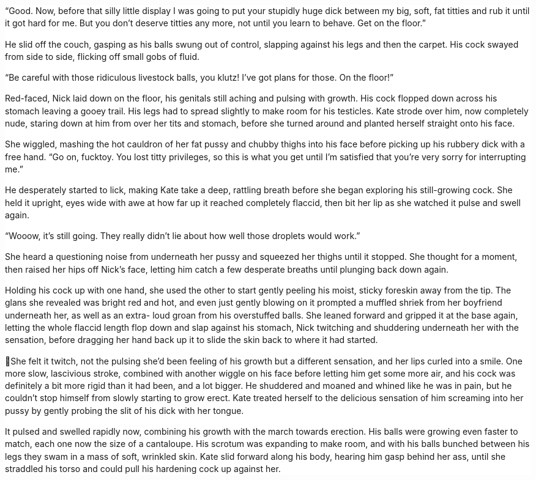 “Good. Now, before that silly little display I was going to put your stupidly huge dick between 
my big, soft, fat titties and rub it until it got hard for me. But you don’t deserve titties any more, 
not until you learn to behave. Get on the floor.” 

He slid off the couch, gasping as his balls swung out of control, slapping against his legs and then 
the carpet. His cock swayed from side to side, flicking off small gobs of fluid. 

“Be careful with those ridiculous livestock balls, you klutz! I’ve got plans for those. On the floor!” 

Red-faced, Nick laid down on the floor, his genitals still aching and pulsing with growth. His 
cock flopped down across his stomach leaving a gooey trail. His legs had to spread slightly to 
make room for his testicles. Kate strode over him, now completely nude, staring down at him 
from over her tits and stomach, before she turned around and planted herself straight onto his 
face. 

She wiggled, mashing the hot cauldron of her fat pussy and chubby thighs into his face before 
picking up his rubbery dick with a free hand. “Go on, fucktoy. You lost titty privileges, so this is 
what you get until I’m satisfied that you’re very sorry for interrupting me.” 

He desperately started to lick, making Kate take a deep, rattling breath before she began 
exploring his still-growing cock. She held it upright, eyes wide with awe at how far up it reached 
completely flaccid, then bit her lip as she watched it pulse and swell again. 

“Wooow, it’s still going. They really didn’t lie about how well those droplets would work.” 

She heard a questioning noise from underneath her pussy and squeezed her thighs until it 
stopped. She thought for a moment, then raised her hips off Nick’s face, letting him catch a few 
desperate breaths until plunging back down again. 

Holding his cock up with one hand, she used the other to start gently peeling his moist, sticky 
foreskin away from the tip. The glans she revealed was bright red and hot, and even just gently 
blowing on it prompted a muffled shriek from her boyfriend underneath her, as well as an extra-
loud groan from his overstuffed balls. She leaned forward and gripped it at the base again, letting 
the whole flaccid length flop down and slap against his stomach, Nick twitching and shuddering 
underneath her with the sensation, before dragging her hand back up it to slide the skin back to 
where it had started. 

 

 

She felt it twitch, not the pulsing she’d been feeling of his growth but a different sensation, and 
her lips curled into a smile. One more slow, lascivious stroke, combined with another wiggle on 
his face before letting him get some more air, and his cock was definitely a bit more rigid than it 
had been, and a lot bigger. He shuddered and moaned and whined like he was in pain, but he 
couldn’t stop himself from slowly starting to grow erect. Kate treated herself to the delicious 
sensation of him screaming into her pussy by gently probing the slit of his dick with her tongue. 

It pulsed and swelled rapidly now, combining his growth with the march towards erection. His 
balls were growing even faster to match, each one now the size of a cantaloupe. His scrotum was 
expanding to make room, and with his balls bunched between his legs they swam in a mass of 
soft, wrinkled skin. Kate slid forward along his body, hearing him gasp behind her ass, until she 
straddled his torso and could pull his hardening cock up against her. 
